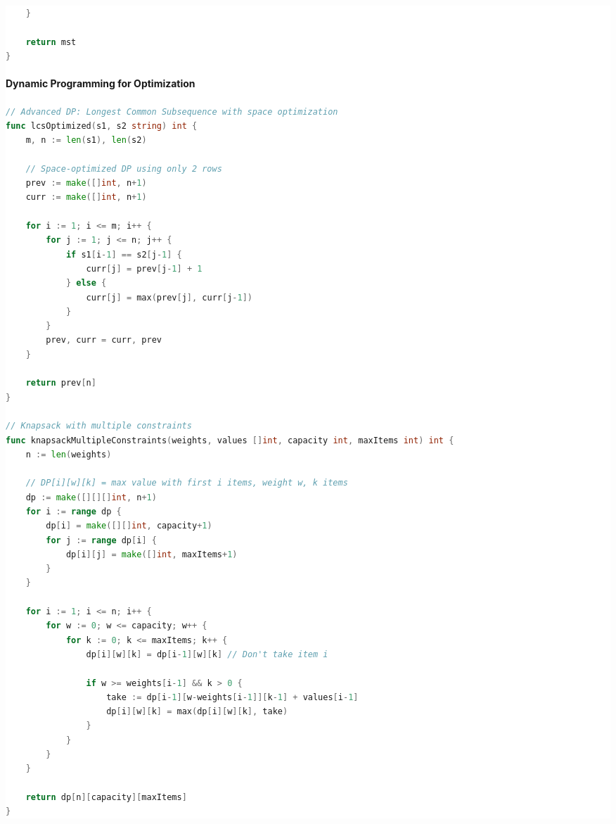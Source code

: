 ```go
    }

    return mst
}
```

#### **Dynamic Programming for Optimization**

```go
// Advanced DP: Longest Common Subsequence with space optimization
func lcsOptimized(s1, s2 string) int {
    m, n := len(s1), len(s2)

    // Space-optimized DP using only 2 rows
    prev := make([]int, n+1)
    curr := make([]int, n+1)

    for i := 1; i <= m; i++ {
        for j := 1; j <= n; j++ {
            if s1[i-1] == s2[j-1] {
                curr[j] = prev[j-1] + 1
            } else {
                curr[j] = max(prev[j], curr[j-1])
            }
        }
        prev, curr = curr, prev
    }

    return prev[n]
}

// Knapsack with multiple constraints
func knapsackMultipleConstraints(weights, values []int, capacity int, maxItems int) int {
    n := len(weights)

    // DP[i][w][k] = max value with first i items, weight w, k items
    dp := make([][][]int, n+1)
    for i := range dp {
        dp[i] = make([][]int, capacity+1)
        for j := range dp[i] {
            dp[i][j] = make([]int, maxItems+1)
        }
    }

    for i := 1; i <= n; i++ {
        for w := 0; w <= capacity; w++ {
            for k := 0; k <= maxItems; k++ {
                dp[i][w][k] = dp[i-1][w][k] // Don't take item i

                if w >= weights[i-1] && k > 0 {
                    take := dp[i-1][w-weights[i-1]][k-1] + values[i-1]
                    dp[i][w][k] = max(dp[i][w][k], take)
                }
            }
        }
    }

    return dp[n][capacity][maxItems]
}
```
